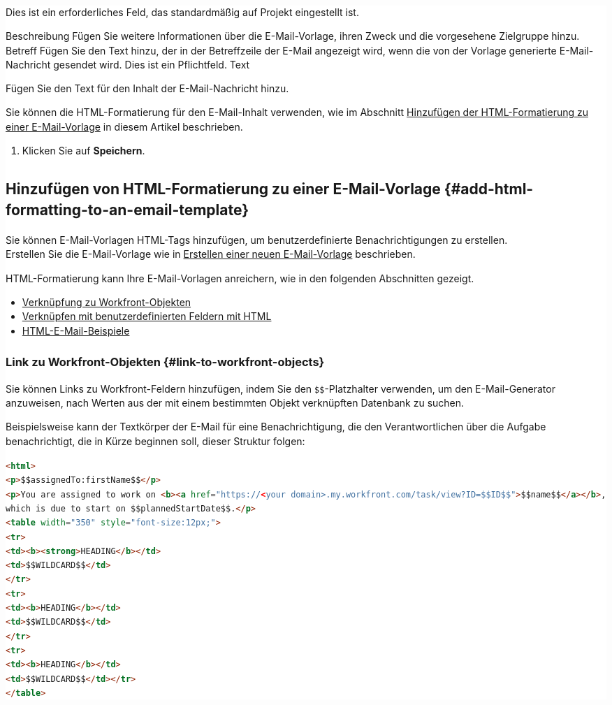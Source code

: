    Dies ist ein erforderliches Feld, das standardmäßig auf Projekt eingestellt ist.</td>
   </tr>
     <tr> 
      <td role="rowheader">Beschreibung</td> 
      <td>Fügen Sie weitere Informationen über die E-Mail-Vorlage, ihren Zweck und die vorgesehene Zielgruppe hinzu.</td> 
     </tr>

   <tr> 
      <td role="rowheader">Betreff </td> 
      <td>Fügen Sie den Text hinzu, der in der Betreffzeile der E-Mail angezeigt wird, wenn die von der Vorlage generierte E-Mail-Nachricht gesendet wird. Dies ist ein Pflichtfeld.</td> 
     </tr> 
     <tr> 
      <td role="rowheader">Text </td> 
      <td> <p>Fügen Sie den Text für den Inhalt der E-Mail-Nachricht hinzu.</p> <p>Sie können die HTML-Formatierung für den E-Mail-Inhalt verwenden, wie im Abschnitt <a href="#add-html-formatting-to-an-email-template" class="MCXref xref">Hinzufügen der HTML-Formatierung zu einer E-Mail-Vorlage</a> in diesem Artikel beschrieben.</p> </td> 
     </tr> 
    </tbody> 
   </table>

1. Klicken Sie auf **Speichern**.

## Hinzufügen von HTML-Formatierung zu einer E-Mail-Vorlage {#add-html-formatting-to-an-email-template}

Sie können E-Mail-Vorlagen HTML-Tags hinzufügen, um benutzerdefinierte Benachrichtigungen zu erstellen.\
Erstellen Sie die E-Mail-Vorlage wie in [Erstellen einer neuen E-Mail-Vorlage](#create-a-new-email-template) beschrieben.

HTML-Formatierung kann Ihre E-Mail-Vorlagen anreichern, wie in den folgenden Abschnitten gezeigt.

* [Verknüpfung zu Workfront-Objekten](#link-to-workfront-objects)
* [Verknüpfen mit benutzerdefinierten Feldern mit HTML](#link-to-custom-fields-with-html)
* [HTML-E-Mail-Beispiele](#html-email-examples)

### Link zu Workfront-Objekten {#link-to-workfront-objects}

Sie können Links zu Workfront-Feldern hinzufügen, indem Sie den `$$`-Platzhalter verwenden, um den E-Mail-Generator anzuweisen, nach Werten aus der mit einem bestimmten Objekt verknüpften Datenbank zu suchen.

Beispielsweise kann der Textkörper der E-Mail für eine Benachrichtigung, die den Verantwortlichen über die Aufgabe benachrichtigt, die in Kürze beginnen soll, dieser Struktur folgen:

```html
<html>
<p>$$assignedTo:firstName$$</p>
<p>You are assigned to work on <b><a href="https://<your domain>.my.workfront.com/task/view?ID=$$ID$$">$$name$$</a></b>, which is due to start on $$plannedStartDate$$.</p>
<table width="350" style="font-size:12px;">
<tr>
<td><b><strong>HEADING</b></td>
<td>$$WILDCARD$$</td>
</tr>
<tr>
<td><b>HEADING</b></td>
<td>$$WILDCARD$$</td>
</tr>
<tr>
<td><b>HEADING</b></td>
<td>$$WILDCARD$$</td></tr>
</table>
```